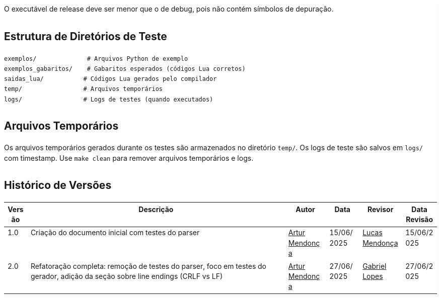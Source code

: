 O executável de release deve ser menor que o de debug, pois não contém símbolos de depuração.

## Estrutura de Diretórios de Teste

```
exemplos/              # Arquivos Python de exemplo
exemplos_gabaritos/    # Gabaritos esperados (códigos Lua corretos)
saidas_lua/           # Códigos Lua gerados pelo compilador
temp/                 # Arquivos temporários
logs/                 # Logs de testes (quando executados)
```

## Arquivos Temporários

Os arquivos temporários gerados durante os testes são armazenados no diretório `temp/`. Os logs de teste são salvos em `logs/` com timestamp. Use `make clean` para remover arquivos temporários e logs.

## Histórico de Versões

| Versão | Descrição | Autor | Data | Revisor | Data Revisão |
|--------|-----------|-------|------|---------|--------------|
| 1.0 | Criação do documento inicial com testes do parser | [Artur Mendonça](https://github.com/ArtyMend07) | 15/06/2025 | [Lucas Mendonça](https://github.com/lucasarruda9) | 15/06/2025 |
| 2.0 | Refatoração completa: remoção de testes do parser, foco em testes do gerador, adição da seção sobre line endings (CRLF vs LF) | [Artur Mendonça](https://github.com/ArtyMend07) | 27/06/2025 | [Gabriel Lopes](https://github.com/gabriellopes7) | 27/06/2025 |